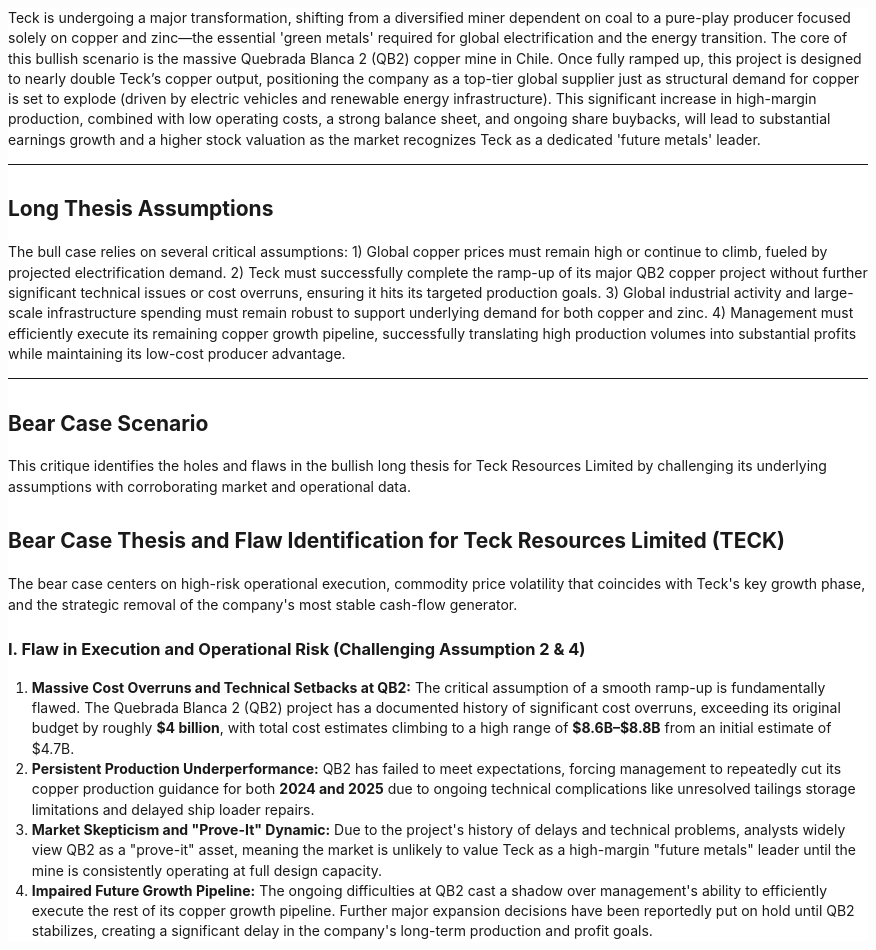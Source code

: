 Teck is undergoing a major transformation, shifting from a diversified miner dependent on coal to a pure-play producer focused solely on copper and zinc—the essential 'green metals' required for global electrification and the energy transition. The core of this bullish scenario is the massive Quebrada Blanca 2 (QB2) copper mine in Chile. Once fully ramped up, this project is designed to nearly double Teck’s copper output, positioning the company as a top-tier global supplier just as structural demand for copper is set to explode (driven by electric vehicles and renewable energy infrastructure). This significant increase in high-margin production, combined with low operating costs, a strong balance sheet, and ongoing share buybacks, will lead to substantial earnings growth and a higher stock valuation as the market recognizes Teck as a dedicated 'future metals' leader.

---

## Long Thesis Assumptions

The bull case relies on several critical assumptions: 1) Global copper prices must remain high or continue to climb, fueled by projected electrification demand. 2) Teck must successfully complete the ramp-up of its major QB2 copper project without further significant technical issues or cost overruns, ensuring it hits its targeted production goals. 3) Global industrial activity and large-scale infrastructure spending must remain robust to support underlying demand for both copper and zinc. 4) Management must efficiently execute its remaining copper growth pipeline, successfully translating high production volumes into substantial profits while maintaining its low-cost producer advantage.

---

## Bear Case Scenario

This critique identifies the holes and flaws in the bullish long thesis for Teck Resources Limited by challenging its underlying assumptions with corroborating market and operational data.

## Bear Case Thesis and Flaw Identification for Teck Resources Limited (TECK)

The bear case centers on high-risk operational execution, commodity price volatility that coincides with Teck's key growth phase, and the strategic removal of the company's most stable cash-flow generator.

### I. Flaw in Execution and Operational Risk (Challenging Assumption 2 & 4)

1.  **Massive Cost Overruns and Technical Setbacks at QB2:** The critical assumption of a smooth ramp-up is fundamentally flawed. The Quebrada Blanca 2 (QB2) project has a documented history of significant cost overruns, exceeding its original budget by roughly **$4 billion**, with total cost estimates climbing to a high range of **\$8.6B–\$8.8B** from an initial estimate of \$4.7B.
2.  **Persistent Production Underperformance:** QB2 has failed to meet expectations, forcing management to repeatedly cut its copper production guidance for both **2024 and 2025** due to ongoing technical complications like unresolved tailings storage limitations and delayed ship loader repairs.
3.  **Market Skepticism and "Prove-It" Dynamic:** Due to the project's history of delays and technical problems, analysts widely view QB2 as a "prove-it" asset, meaning the market is unlikely to value Teck as a high-margin "future metals" leader until the mine is consistently operating at full design capacity.
4.  **Impaired Future Growth Pipeline:** The ongoing difficulties at QB2 cast a shadow over management's ability to efficiently execute the rest of its copper growth pipeline. Further major expansion decisions have been reportedly put on hold until QB2 stabilizes, creating a significant delay in the company's long-term production and profit goals.
